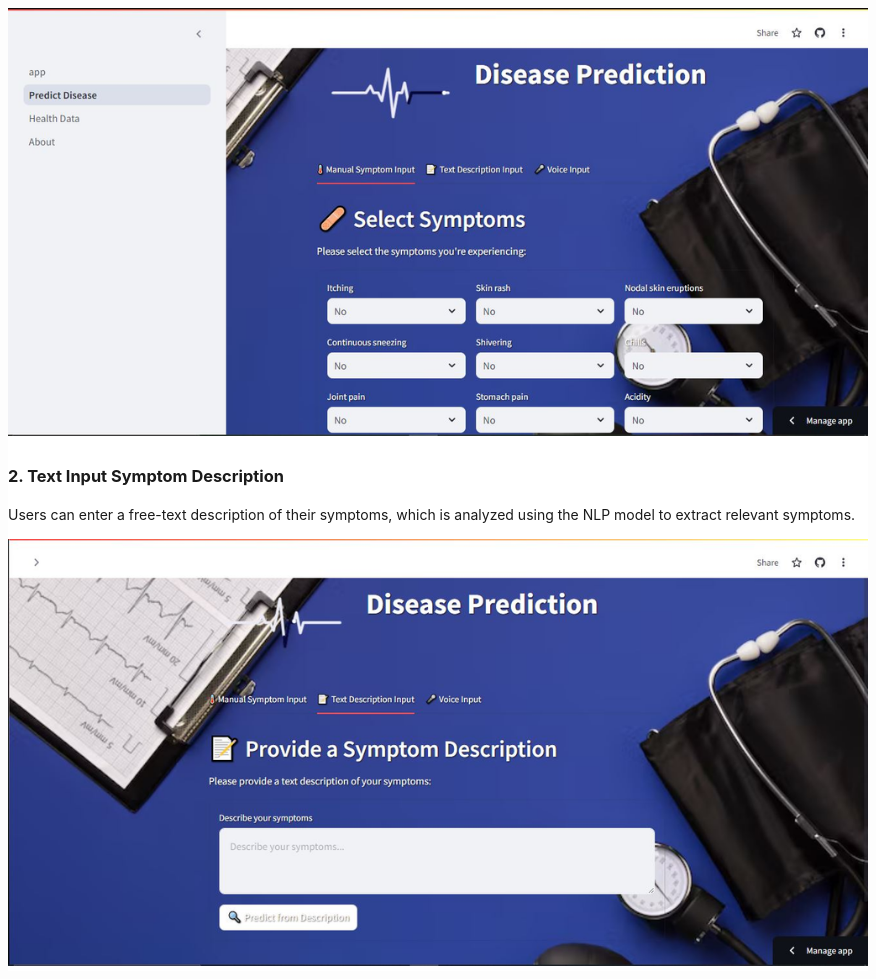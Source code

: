 ![Manual Input](images/manualInput.JPG)

### 2. **Text Input Symptom Description**

Users can enter a free-text description of their symptoms, which is analyzed using the NLP model to extract relevant symptoms.

![Text Input](images/textInput.JPG)
